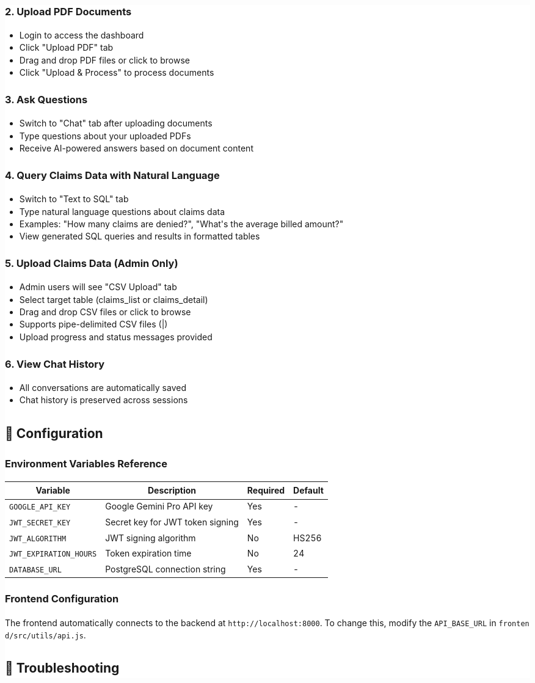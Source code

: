 ### 2. Upload PDF Documents
- Login to access the dashboard
- Click "Upload PDF" tab
- Drag and drop PDF files or click to browse
- Click "Upload & Process" to process documents

### 3. Ask Questions
- Switch to "Chat" tab after uploading documents
- Type questions about your uploaded PDFs
- Receive AI-powered answers based on document content

### 4. Query Claims Data with Natural Language
- Switch to "Text to SQL" tab
- Type natural language questions about claims data
- Examples: "How many claims are denied?", "What's the average billed amount?"
- View generated SQL queries and results in formatted tables

### 5. Upload Claims Data (Admin Only)
- Admin users will see "CSV Upload" tab
- Select target table (claims_list or claims_detail)
- Drag and drop CSV files or click to browse
- Supports pipe-delimited CSV files (|)
- Upload progress and status messages provided

### 6. View Chat History
- All conversations are automatically saved
- Chat history is preserved across sessions

## 🔧 Configuration

### Environment Variables Reference

| Variable | Description | Required | Default |
|----------|-------------|----------|---------|
| `GOOGLE_API_KEY` | Google Gemini Pro API key | Yes | - |
| `JWT_SECRET_KEY` | Secret key for JWT token signing | Yes | - |
| `JWT_ALGORITHM` | JWT signing algorithm | No | HS256 |
| `JWT_EXPIRATION_HOURS` | Token expiration time | No | 24 |
| `DATABASE_URL` | PostgreSQL connection string | Yes | - |

### Frontend Configuration
The frontend automatically connects to the backend at `http://localhost:8000`. To change this, modify the `API_BASE_URL` in `frontend/src/utils/api.js`.

## 🐛 Troubleshooting
